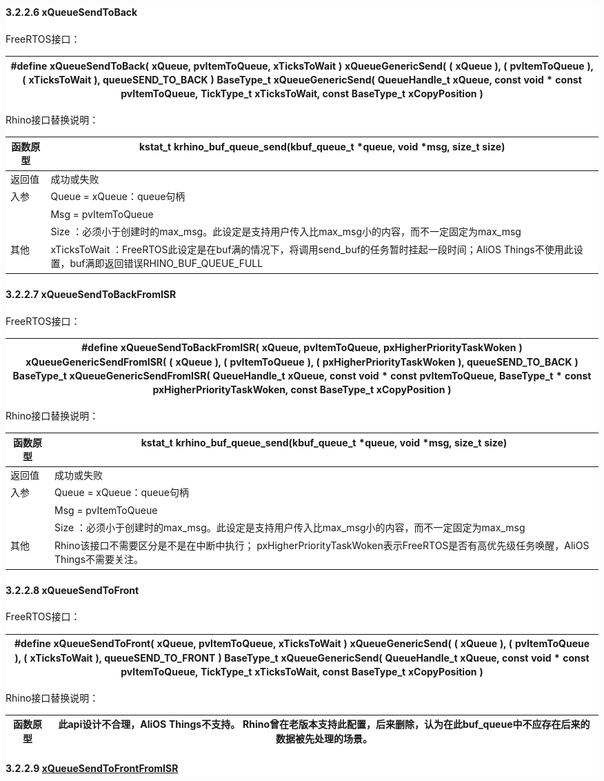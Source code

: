 #### 3.2.2.6 xQueueSendToBack

FreeRTOS接口：

| \#define xQueueSendToBack( xQueue, pvItemToQueue, xTicksToWait ) xQueueGenericSend( ( xQueue ), ( pvItemToQueue ), ( xTicksToWait ), queueSEND_TO_BACK ) BaseType_t xQueueGenericSend( QueueHandle_t xQueue, const void \* const pvItemToQueue, TickType_t xTicksToWait, const BaseType_t xCopyPosition ) |
|-----------------------------------------------------------------------------------------------------------------------------------------------------------------------------------------------------------------------------------------------------------------------------------------------------------|


Rhino接口替换说明：

| 函数原型 | kstat_t krhino_buf_queue_send(kbuf_queue_t \*queue, void \*msg, size_t size)                                                                        |
|----------|-----------------------------------------------------------------------------------------------------------------------------------------------------|
| 返回值   | 成功或失败                                                                                                                                          |
| 入参     | Queue = xQueue：queue句柄                                                                                                                           |
|          | Msg = pvItemToQueue                                                                                                                                 |
|          | Size ：必须小于创建时的max_msg。此设定是支持用户传入比max_msg小的内容，而不一定固定为max_msg                                                        |
| 其他     | xTicksToWait ：FreeRTOS此设定是在buf满的情况下，将调用send_buf的任务暂时挂起一段时间；AliOS Things不使用此设置，buf满即返回错误RHINO_BUF_QUEUE_FULL |

#### 3.2.2.7 xQueueSendToBackFromISR

FreeRTOS接口：

| \#define xQueueSendToBackFromISR( xQueue, pvItemToQueue, pxHigherPriorityTaskWoken ) xQueueGenericSendFromISR( ( xQueue ), ( pvItemToQueue ), ( pxHigherPriorityTaskWoken ), queueSEND_TO_BACK ) BaseType_t xQueueGenericSendFromISR( QueueHandle_t xQueue, const void \* const pvItemToQueue, BaseType_t \* const pxHigherPriorityTaskWoken, const BaseType_t xCopyPosition ) |
|--------------------------------------------------------------------------------------------------------------------------------------------------------------------------------------------------------------------------------------------------------------------------------------------------------------------------------------------------------------------------------|


Rhino接口替换说明：

| 函数原型 | kstat_t krhino_buf_queue_send(kbuf_queue_t \*queue, void \*msg, size_t size)                                                    |
|----------|---------------------------------------------------------------------------------------------------------------------------------|
| 返回值   | 成功或失败                                                                                                                      |
| 入参     | Queue = xQueue：queue句柄                                                                                                       |
|          | Msg = pvItemToQueue                                                                                                             |
|          | Size ：必须小于创建时的max_msg。此设定是支持用户传入比max_msg小的内容，而不一定固定为max_msg                                    |
| 其他     | Rhino该接口不需要区分是不是在中断中执行； pxHigherPriorityTaskWoken表示FreeRTOS是否有高优先级任务唤醒，AliOS Things不需要关注。 |

#### 3.2.2.8 xQueueSendToFront

FreeRTOS接口：

| \#define xQueueSendToFront( xQueue, pvItemToQueue, xTicksToWait ) xQueueGenericSend( ( xQueue ), ( pvItemToQueue ), ( xTicksToWait ), queueSEND_TO_FRONT ) BaseType_t xQueueGenericSend( QueueHandle_t xQueue, const void \* const pvItemToQueue, TickType_t xTicksToWait, const BaseType_t xCopyPosition ) |
|-------------------------------------------------------------------------------------------------------------------------------------------------------------------------------------------------------------------------------------------------------------------------------------------------------------|


Rhino接口替换说明：

| 函数原型 | 此api设计不合理，AliOS Things不支持。 Rhino曾在老版本支持此配置，后来删除，认为在此buf_queue中不应存在后来的数据被先处理的场景。 |
|----------|----------------------------------------------------------------------------------------------------------------------------------|


#### 3.2.2.9 [xQueueSendToFrontFromISR](http://www.freertos.org/xQueueSendToFrontFromISR.html)
